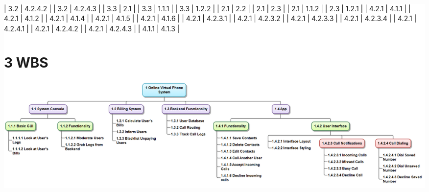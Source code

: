 | 3.2         | 4.2.4.2   |
| 3.2         | 4.2.4.3   |
| 3.3         | 2.1       |
| 3.3         | 1.1.1     |
| 3.3         | 1.2.2     |
| 2.1         | 2.2       |
| 2.1         | 2.3       |
| 2.1         | 1.1.2     |
| 2.3         | 1.2.1     |
| 4.2.1       | 4.1.1     |
| 4.2.1       | 4.1.2     |
| 4.2.1       | 4.1.4     |
| 4.2.1       | 4.1.5     |
| 4.2.1       | 4.1.6     |
| 4.2.1       | 4.2.3.1   |
| 4.2.1       | 4.2.3.2   |
| 4.2.1       | 4.2.3.3   |
| 4.2.1       | 4.2.3.4   |
| 4.2.1       | 4.2.4.1   |
| 4.2.1       | 4.2.4.2   |
| 4.2.1       | 4.2.4.3   |
| 4.1.1       | 4.1.3     |

# 3 WBS

![Work Breakdown Structure](WBS.png)
